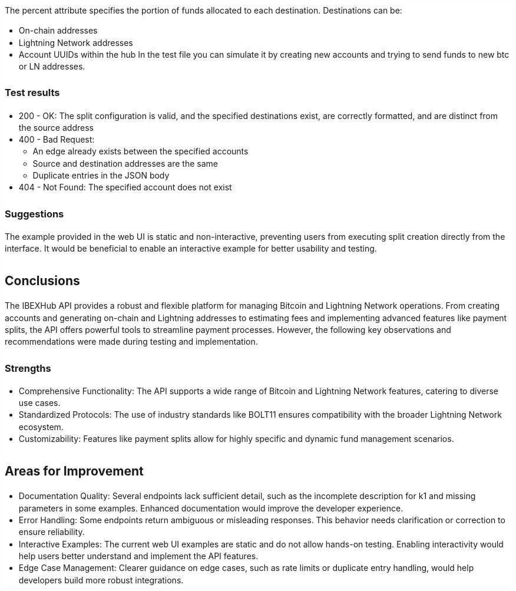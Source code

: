 The percent attribute specifies the portion of funds allocated to each destination. Destinations can be:
- On-chain addresses
- Lightning Network addresses
- Account UUIDs within the hub
In the test file you can simulate it by creating new accounts and trying to send funds to new btc or LN addresses.

### Test results
- 200 - OK: The split configuration is valid, and the specified destinations exist, are correctly formatted, and are distinct from the source address
- 400 - Bad Request:
  - An edge already exists between the specified accounts
  - Source and destination addresses are the same
  - Duplicate entries in the JSON body
- 404 - Not Found: The specified account does not exist

### Suggestions
The example provided in the web UI is static and non-interactive, preventing users from executing split creation directly from the interface. 
It would be beneficial to enable an interactive example for better usability and testing.



## Conclusions
The IBEXHub API provides a robust and flexible platform for managing Bitcoin and Lightning Network operations. 
From creating accounts and generating on-chain and Lightning addresses to estimating fees and implementing advanced features like payment splits, the API offers powerful tools to streamline payment processes. 
However, the following key observations and recommendations were made during testing and implementation.

### Strengths
- Comprehensive Functionality: The API supports a wide range of Bitcoin and Lightning Network features, catering to diverse use cases.
- Standardized Protocols: The use of industry standards like BOLT11 ensures compatibility with the broader Lightning Network ecosystem.
- Customizability: Features like payment splits allow for highly specific and dynamic fund management scenarios.

## Areas for Improvement
- Documentation Quality: Several endpoints lack sufficient detail, such as the incomplete description for k1 and missing parameters in some examples. Enhanced documentation would improve the developer experience.
- Error Handling: Some endpoints return ambiguous or misleading responses. This behavior needs clarification or correction to ensure reliability.
- Interactive Examples: The current web UI examples are static and do not allow hands-on testing. Enabling interactivity would help users better understand and implement the API features.
- Edge Case Management: Clearer guidance on edge cases, such as rate limits or duplicate entry handling, would help developers build more robust integrations.
